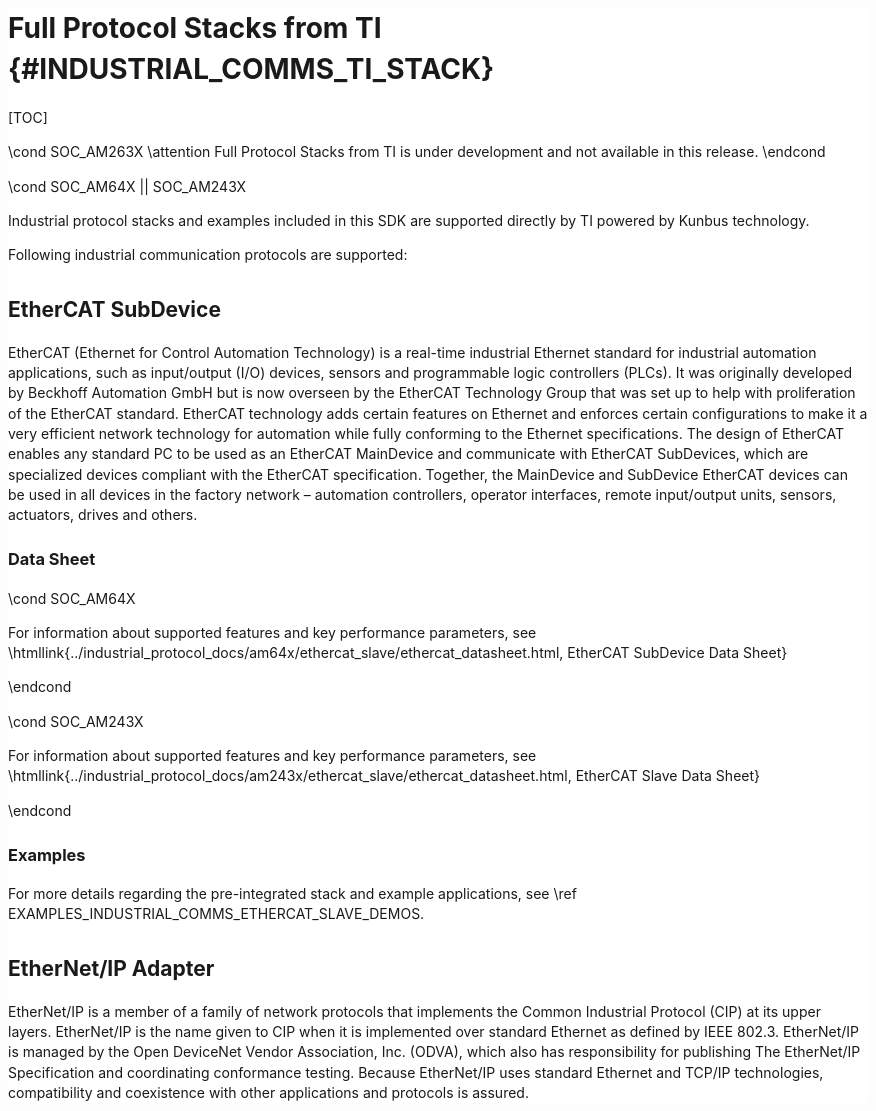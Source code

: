 
# Full Protocol Stacks from TI {#INDUSTRIAL_COMMS_TI_STACK}

[TOC]

\cond SOC_AM263X
\attention Full Protocol Stacks from TI is under development and not available in this release.
\endcond

\cond SOC_AM64X || SOC_AM243X

Industrial protocol stacks and examples included in this SDK are supported directly by TI powered by Kunbus technology.

Following industrial communication protocols are supported:

## EtherCAT SubDevice

EtherCAT (Ethernet for Control Automation Technology) is a real-time industrial Ethernet standard for industrial automation applications, such as input/output (I/O) devices, sensors and programmable logic controllers (PLCs). It was originally developed by Beckhoff Automation GmbH but is now overseen by the EtherCAT Technology Group that was set up to help with proliferation of the EtherCAT standard. EtherCAT technology adds
certain features on Ethernet and enforces certain configurations to make it a very efficient network technology for automation while fully conforming to the Ethernet specifications. The design of EtherCAT enables any standard PC to be used as an EtherCAT MainDevice and communicate with EtherCAT SubDevices, which are specialized devices compliant with the EtherCAT specification. Together, the MainDevice and SubDevice EtherCAT devices can be used in all devices in the factory network – automation controllers, operator interfaces, remote input/output units, sensors, actuators, drives and others.

### Data Sheet

\cond SOC_AM64X

For information about supported features and key performance parameters, see \htmllink{../industrial_protocol_docs/am64x/ethercat_slave/ethercat_datasheet.html, EtherCAT SubDevice Data Sheet}

\endcond

\cond SOC_AM243X

For information about supported features and key performance parameters, see \htmllink{../industrial_protocol_docs/am243x/ethercat_slave/ethercat_datasheet.html, EtherCAT Slave Data Sheet}

\endcond

### Examples

For more details regarding the pre-integrated stack and example applications, see \ref EXAMPLES_INDUSTRIAL_COMMS_ETHERCAT_SLAVE_DEMOS.

## EtherNet/IP Adapter

EtherNet/IP is a member of a family of network protocols that implements the Common Industrial Protocol (CIP) at its upper layers. EtherNet/IP is the name given to CIP when it is implemented over standard Ethernet as defined by IEEE 802.3. EtherNet/IP is managed by the Open DeviceNet Vendor Association, Inc. (ODVA), which also has responsibility for publishing The EtherNet/IP Specification and coordinating conformance testing. Because EtherNet/IP uses standard Ethernet and TCP/IP technologies, compatibility and coexistence with other applications and protocols is assured.
